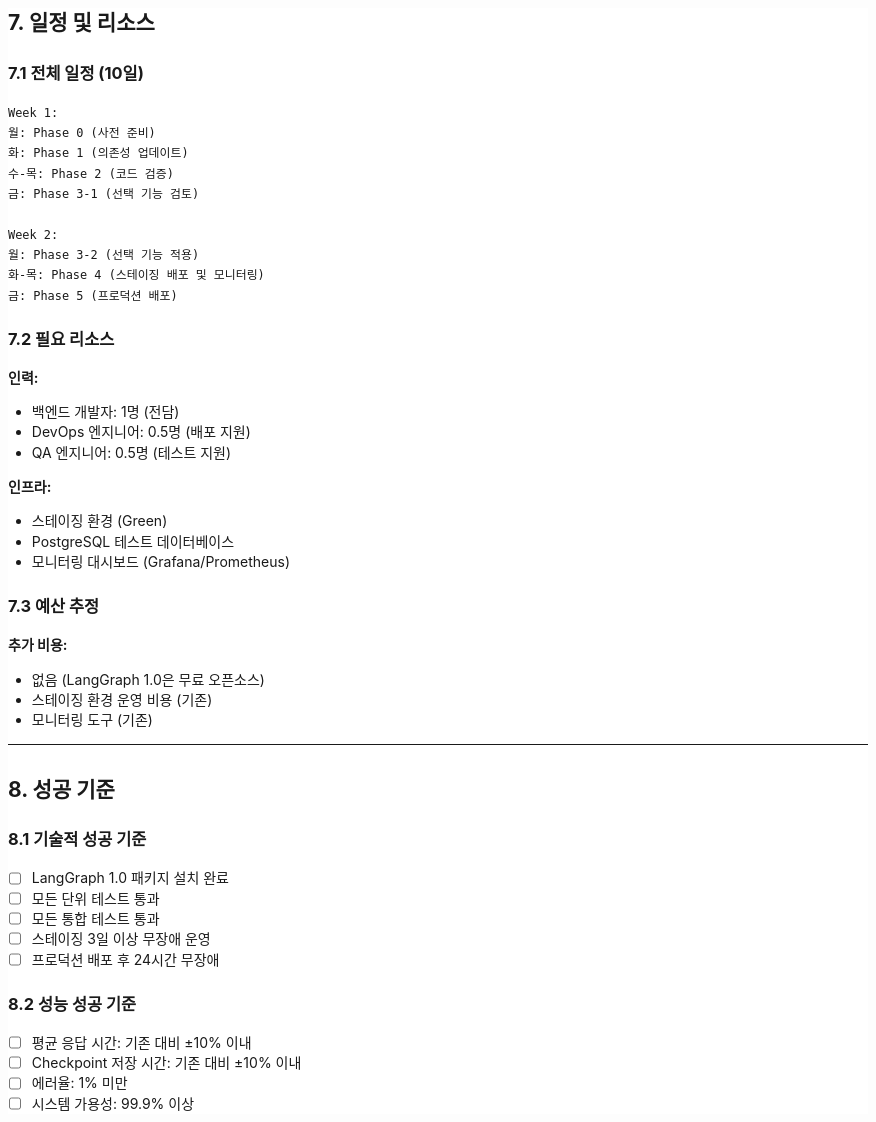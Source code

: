 ## 7. 일정 및 리소스

### 7.1 전체 일정 (10일)

```
Week 1:
월: Phase 0 (사전 준비)
화: Phase 1 (의존성 업데이트)
수-목: Phase 2 (코드 검증)
금: Phase 3-1 (선택 기능 검토)

Week 2:
월: Phase 3-2 (선택 기능 적용)
화-목: Phase 4 (스테이징 배포 및 모니터링)
금: Phase 5 (프로덕션 배포)
```

### 7.2 필요 리소스

**인력:**
- 백엔드 개발자: 1명 (전담)
- DevOps 엔지니어: 0.5명 (배포 지원)
- QA 엔지니어: 0.5명 (테스트 지원)

**인프라:**
- 스테이징 환경 (Green)
- PostgreSQL 테스트 데이터베이스
- 모니터링 대시보드 (Grafana/Prometheus)

### 7.3 예산 추정

**추가 비용:**
- 없음 (LangGraph 1.0은 무료 오픈소스)
- 스테이징 환경 운영 비용 (기존)
- 모니터링 도구 (기존)

---

## 8. 성공 기준

### 8.1 기술적 성공 기준

- [ ] LangGraph 1.0 패키지 설치 완료
- [ ] 모든 단위 테스트 통과
- [ ] 모든 통합 테스트 통과
- [ ] 스테이징 3일 이상 무장애 운영
- [ ] 프로덕션 배포 후 24시간 무장애

### 8.2 성능 성공 기준

- [ ] 평균 응답 시간: 기존 대비 ±10% 이내
- [ ] Checkpoint 저장 시간: 기존 대비 ±10% 이내
- [ ] 에러율: 1% 미만
- [ ] 시스템 가용성: 99.9% 이상
